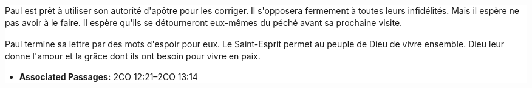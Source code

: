 Paul est prêt à utiliser son autorité d'apôtre pour les corriger. Il s'opposera fermement à toutes leurs infidélités. Mais il espère ne pas avoir à le faire. Il espère qu'ils se détourneront eux\-mêmes du péché avant sa prochaine visite.

Paul termine sa lettre par des mots d'espoir pour eux. Le Saint\-Esprit permet au peuple de Dieu de vivre ensemble. Dieu leur donne l'amour et la grâce dont ils ont besoin pour vivre en paix.

* **Associated Passages:** 2CO 12:21–2CO 13:14

